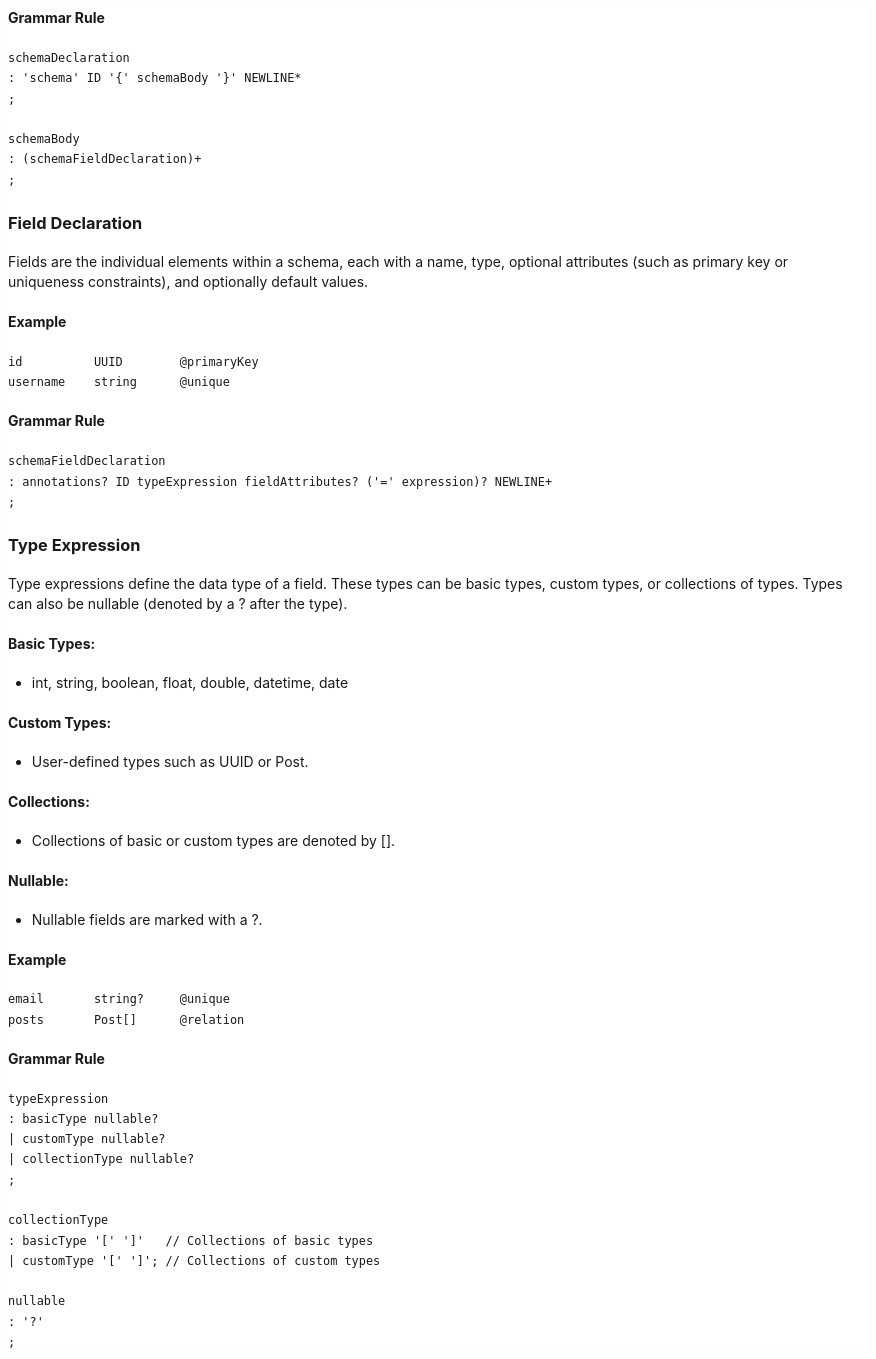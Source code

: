 #### Grammar Rule
```antlrv4-tool
schemaDeclaration
: 'schema' ID '{' schemaBody '}' NEWLINE*
;

schemaBody
: (schemaFieldDeclaration)+
;
```

### Field Declaration
Fields are the individual elements within a schema, each with a name, type, optional attributes (such as primary key or uniqueness constraints), and optionally default values.

#### Example
```plaintext
id          UUID        @primaryKey
username    string      @unique
```

#### Grammar Rule
```antlrv4-tool
schemaFieldDeclaration
: annotations? ID typeExpression fieldAttributes? ('=' expression)? NEWLINE+
;
```

### Type Expression
Type expressions define the data type of a field. These types can be basic types, custom types, or collections of types. Types can also be nullable (denoted by a ? after the type).

#### Basic Types:
- int, string, boolean, float, double, datetime, date
#### Custom Types:
- User-defined types such as UUID or Post.
#### Collections:
- Collections of basic or custom types are denoted by [].
#### Nullable:
- Nullable fields are marked with a ?.

#### Example
```plaintext
email       string?     @unique
posts       Post[]      @relation
```

#### Grammar Rule
```antlrv4-tool
typeExpression
: basicType nullable?
| customType nullable?
| collectionType nullable?
;

collectionType
: basicType '[' ']'   // Collections of basic types
| customType '[' ']'; // Collections of custom types

nullable
: '?'
;
```
